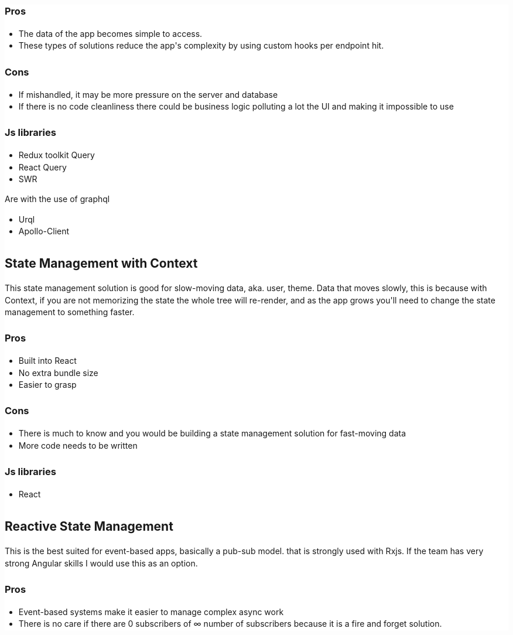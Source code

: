 ### Pros

- The data of the app becomes simple to access.
- These types of solutions reduce the app's complexity by using custom hooks per endpoint hit.

### Cons

- If mishandled, it may be more pressure on the server and database
- If there is no code cleanliness there could be business logic polluting a lot the UI and making it impossible to use

### Js libraries

- Redux toolkit Query
- React Query
- SWR

Are with the use of graphql

- Urql
- Apollo-Client

## State Management with Context

This state management solution is good for slow-moving data, aka. user, theme. Data that moves slowly, this is because with Context, if you are not memorizing the state the whole tree will re-render, and as the app grows you'll need to change the state management to something faster.

### Pros

- Built into React
- No extra bundle size
- Easier to grasp

### Cons

- There is much to know and you would be building a state management solution for fast-moving data
- More code needs to be written

### Js libraries

- React

## Reactive State Management

This is the best suited for event-based apps, basically a pub-sub model. that is strongly used with Rxjs. If the team has very strong Angular skills I would use this as an option.

### Pros

- Event-based systems make it easier to manage complex async work
- There is no care if there are 0 subscribers of ∞ number of subscribers because it is a fire and forget solution.
